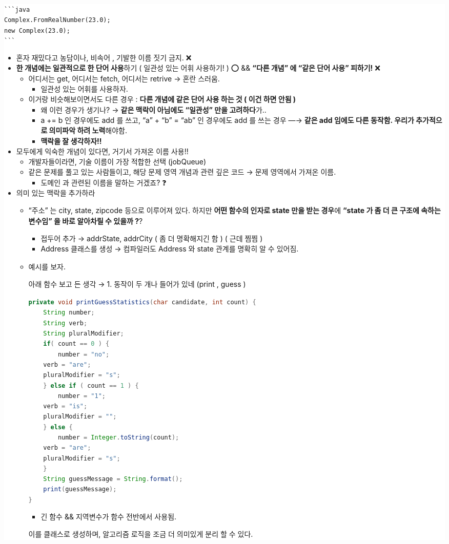     ```java
    Complex.FromRealNumber(23.0);
    new Complex(23.0);
    ```

- 혼자 재밌다고 농담이나, 비속어 , 기발한 이름 짓기 금지.  ❌
- **한 개념에는 일관적으로 한 단어 사용**하기 ( 일관성 있는 어휘 사용하기! )  ⭕️   && **“다른 개념” 에 “같은 단어 사용” 피하기!** ❌
    - 어디서는 get, 어디서는 fetch, 어디서는 retrive  → 혼란 스러움.
        - 일관성 있는 어휘를 사용하자.
    - 이거랑 비슷해보이면서도 다른 경우 : **다른 개념에 같은 단어 사용 하는 것 ( 이건 하면 안됨 )**
        - 왜 이런 경우가 생기나? → **같은 맥락이 아님에도 “일관성” 만을 고려하다**가..
        - a += b 인 경우에도 add 를 쓰고,  “a” + “b” = “ab” 인 경우에도 add 를 쓰는 경우 —→ **같은 add 임에도 다른 동작함. 우리가 추가적으로 의미파악 하려 노력**해야함.
        - **맥락을 잘 생각하자!!**
- 모두에게 익숙한 개념이 있다면, 거기서 가져온 이름 사용!!
    - 개발자들이라면, 기술 이름이 가장 적합한 선택 (jobQueue)
    - 같은 문제를 풀고 있는 사람들이고, 해당 문제 영역 개념과 관련 깊은 코드 → 문제 영역에서 가져온 이름.
        - 도메인 과 관련된 이름을 말하는 거겠죠? ❓
- 의미 있는 맥락을 추가하라
    - “주소” 는 city, state, zipcode 등으로 이루어져 있다. 하지만 **어떤 함수의 인자로 state 만을 받는 경우**에 **“state 가 좀 더 큰 구조에 속하는 변수임” 을 바로 알아차릴 수 있을까 ?**?
        - 접두어 추가 → addrState, addrCity  ( 좀 더 명확해지긴 함 ) ( 근데 찜찜 )
        - Address 클래스를 생성 → 컴파일러도 Address 와 state 관계를 명확히 알 수 있어짐.

    - 예시를 보자.

      아래 함수 보고 든 생각 → 1. 동작이 두 개나 들어가 있네 (print , guess )

        ```java
        private void printGuessStatistics(char candidate, int count) {
        	String number;
        	String verb;
        	String pluralModifier;
        	if( count == 0 ) {
        		number = "no";
            verb = "are";
            pluralModifier = "s";
        	} else if ( count == 1 ) {
        		number = "1";
            verb = "is";
            pluralModifier = "";
        	} else {
        		number = Integer.toString(count);
            verb = "are";
            pluralModifier = "s";
        	}
        	String guessMessage = String.format();
        	print(guessMessage);
        }
        ```

        - 긴 함수 && 지역변수가 함수 전반에서 사용됨.

      이를 클래스로 생성하며, 알고리즘 로직을 조금 더 의미있게 분리 할 수 있다.
